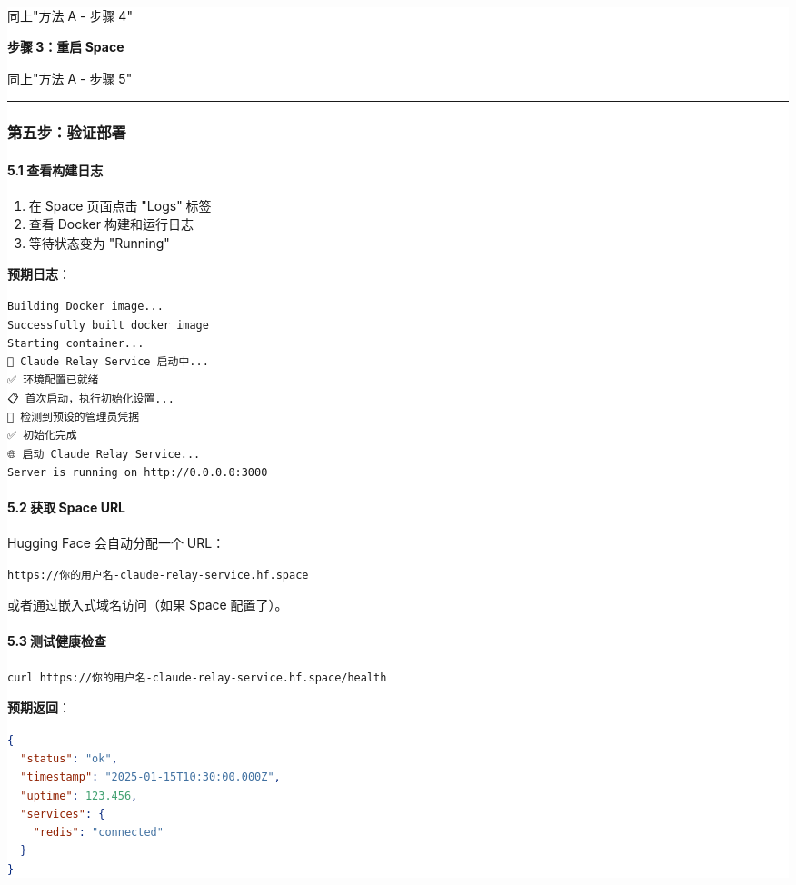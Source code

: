 同上"方法 A - 步骤 4"

**步骤 3：重启 Space**

同上"方法 A - 步骤 5"

---

### 第五步：验证部署

#### 5.1 查看构建日志

1. 在 Space 页面点击 "Logs" 标签
2. 查看 Docker 构建和运行日志
3. 等待状态变为 "Running"

**预期日志**：

```
Building Docker image...
Successfully built docker image
Starting container...
🚀 Claude Relay Service 启动中...
✅ 环境配置已就绪
📋 首次启动，执行初始化设置...
📌 检测到预设的管理员凭据
✅ 初始化完成
🌐 启动 Claude Relay Service...
Server is running on http://0.0.0.0:3000
```

#### 5.2 获取 Space URL

Hugging Face 会自动分配一个 URL：
```
https://你的用户名-claude-relay-service.hf.space
```

或者通过嵌入式域名访问（如果 Space 配置了）。

#### 5.3 测试健康检查

```bash
curl https://你的用户名-claude-relay-service.hf.space/health
```

**预期返回**：
```json
{
  "status": "ok",
  "timestamp": "2025-01-15T10:30:00.000Z",
  "uptime": 123.456,
  "services": {
    "redis": "connected"
  }
}
```
